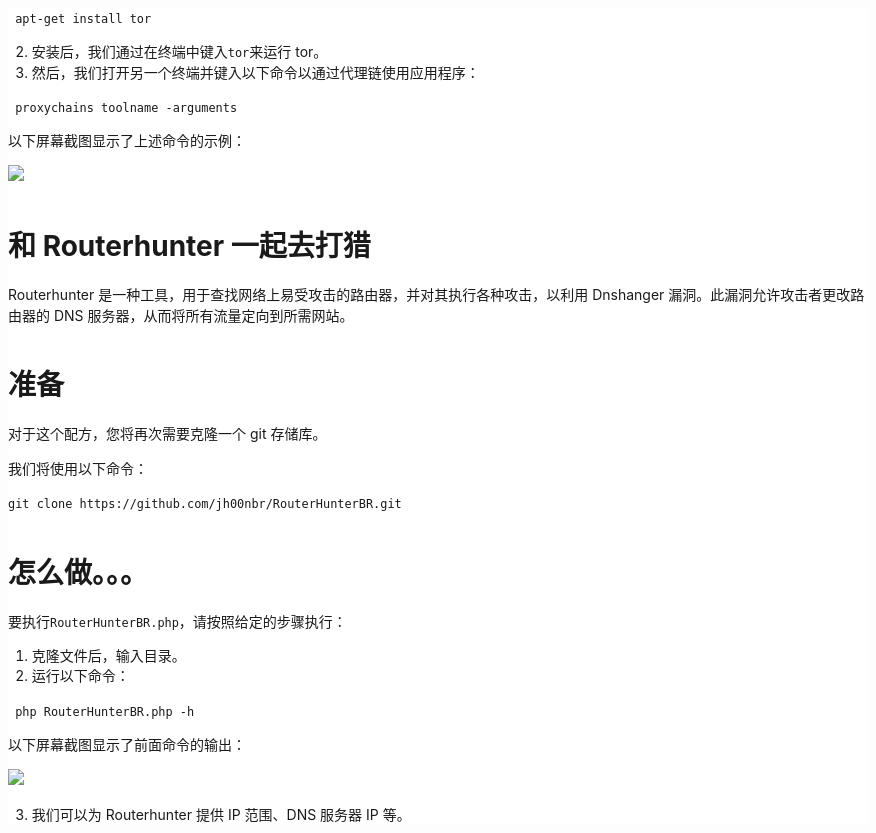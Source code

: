 ```
 apt-get install tor
```

2.  安装后，我们通过在终端中键入`tor`来运行 tor。
3.  然后，我们打开另一个终端并键入以下命令以通过代理链使用应用程序：

```
 proxychains toolname -arguments
```

以下屏幕截图显示了上述命令的示例：

![](assets/7fdf7841-d065-43bf-a44f-d22132efe27e.png)

# 和 Routerhunter 一起去打猎

Routerhunter 是一种工具，用于查找网络上易受攻击的路由器，并对其执行各种攻击，以利用 Dnshanger 漏洞。此漏洞允许攻击者更改路由器的 DNS 服务器，从而将所有流量定向到所需网站。

# 准备

对于这个配方，您将再次需要克隆一个 git 存储库。

我们将使用以下命令：

```
git clone https://github.com/jh00nbr/RouterHunterBR.git
```

# 怎么做。。。

要执行`RouterHunterBR.php`，请按照给定的步骤执行：

1.  克隆文件后，输入目录。
2.  运行以下命令：

```
 php RouterHunterBR.php -h
```

以下屏幕截图显示了前面命令的输出：

![](assets/ddeff2ac-eeac-4280-87a8-339e2ee913f7.png)

3.  我们可以为 Routerhunter 提供 IP 范围、DNS 服务器 IP 等。